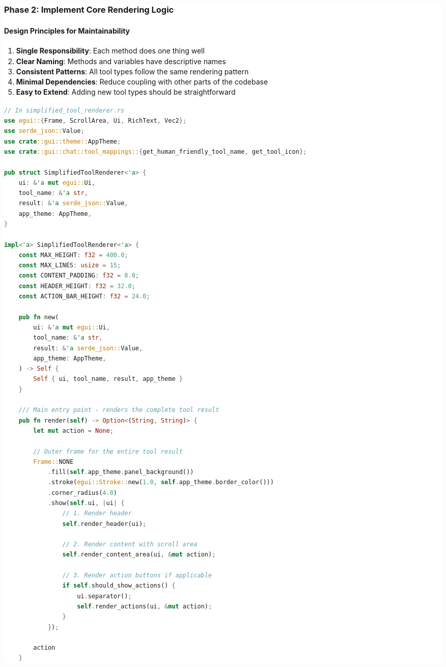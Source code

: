 ### Phase 2: Implement Core Rendering Logic

#### Design Principles for Maintainability
1. **Single Responsibility**: Each method does one thing well
2. **Clear Naming**: Methods and variables have descriptive names
3. **Consistent Patterns**: All tool types follow the same rendering pattern
4. **Minimal Dependencies**: Reduce coupling with other parts of the codebase
5. **Easy to Extend**: Adding new tool types should be straightforward

```rust
// In simplified_tool_renderer.rs
use egui::{Frame, ScrollArea, Ui, RichText, Vec2};
use serde_json::Value;
use crate::gui::theme::AppTheme;
use crate::gui::chat::tool_mappings::{get_human_friendly_tool_name, get_tool_icon};

pub struct SimplifiedToolRenderer<'a> {
    ui: &'a mut egui::Ui,
    tool_name: &'a str,
    result: &'a serde_json::Value,
    app_theme: AppTheme,
}

impl<'a> SimplifiedToolRenderer<'a> {
    const MAX_HEIGHT: f32 = 400.0;
    const MAX_LINES: usize = 15;
    const CONTENT_PADDING: f32 = 8.0;
    const HEADER_HEIGHT: f32 = 32.0;
    const ACTION_BAR_HEIGHT: f32 = 24.0;
    
    pub fn new(
        ui: &'a mut egui::Ui,
        tool_name: &'a str,
        result: &'a serde_json::Value,
        app_theme: AppTheme,
    ) -> Self {
        Self { ui, tool_name, result, app_theme }
    }
    
    /// Main entry point - renders the complete tool result
    pub fn render(self) -> Option<(String, String)> {
        let mut action = None;
        
        // Outer frame for the entire tool result
        Frame::NONE
            .fill(self.app_theme.panel_background())
            .stroke(egui::Stroke::new(1.0, self.app_theme.border_color()))
            .corner_radius(4.0)
            .show(self.ui, |ui| {
                // 1. Render header
                self.render_header(ui);
                
                // 2. Render content with scroll area
                self.render_content_area(ui, &mut action);
                
                // 3. Render action buttons if applicable
                if self.should_show_actions() {
                    ui.separator();
                    self.render_actions(ui, &mut action);
                }
            });
            
        action
    }
```